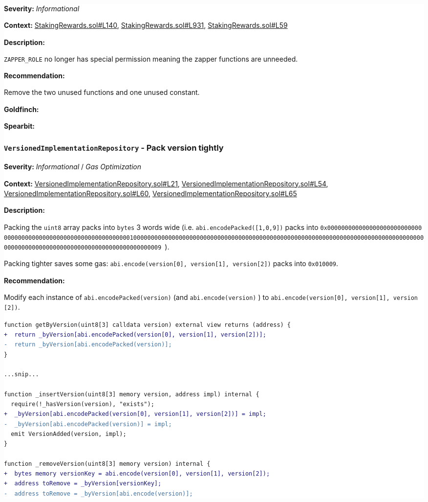 **Severity:** _Informational_

**Context:** [StakingRewards.sol#L140](https://github.com/warbler-labs/mono/blob/00845f86c54ce13ed6c14c1a11441f247ca75504/packages/protocol/contracts/rewards/StakingRewards.sol#L140), [StakingRewards.sol#L931](https://github.com/warbler-labs/mono/blob/00845f86c54ce13ed6c14c1a11441f247ca75504/packages/protocol/contracts/rewards/StakingRewards.sol#L931), [StakingRewards.sol#L59](https://github.com/warbler-labs/mono/blob/00845f86c54ce13ed6c14c1a11441f247ca75504/packages/protocol/contracts/rewards/StakingRewards.sol#L59)

**Description:**

`ZAPPER_ROLE` no longer has special permission meaning the zapper functions are unneeded.

**Recommendation:**

Remove the two unused functions and one unused constant.

**Goldfinch:**

**Spearbit:**

### `VersionedImplementationRepository` - Pack version tightly

**Severity:** _Informational_ / _Gas Optimization_

**Context:** [VersionedImplementationRepository.sol#L21](https://github.com/warbler-labs/mono/blob/00845f86c54ce13ed6c14c1a11441f247ca75504/packages/protocol/contracts/protocol/core/proxy/VersionedImplementationRepository.sol#L21), [VersionedImplementationRepository.sol#L54](https://github.com/warbler-labs/mono/blob/00845f86c54ce13ed6c14c1a11441f247ca75504/packages/protocol/contracts/protocol/core/proxy/VersionedImplementationRepository.sol#L54), [VersionedImplementationRepository.sol#L60](https://github.com/warbler-labs/mono/blob/00845f86c54ce13ed6c14c1a11441f247ca75504/packages/protocol/contracts/protocol/core/proxy/VersionedImplementationRepository.sol#L60), [VersionedImplementationRepository.sol#L65](https://github.com/warbler-labs/mono/blob/00845f86c54ce13ed6c14c1a11441f247ca75504/packages/protocol/contracts/protocol/core/proxy/VersionedImplementationRepository.sol#L65)

**Description:**

Packing the `uint8` array packs into `bytes` 3 words wide (i.e. `abi.encodePacked([1,0,9])` packs into `0x000000000000000000000000000000000000000000000000000000000000000100000000000000000000000000000000000000000000000000000000000000000000000000000000000000000000000000000000000000000000000000000009 `).

Packing tighter saves some gas: `abi.encode(version[0], version[1], version[2])` packs into `0x010009`.

**Recommendation:**

Modify each instance of `abi.encodePacked(version)` (and `abi.encode(version)` ) to `abi.encode(version[0], version[1], version[2])`.

```diff
function getByVersion(uint8[3] calldata version) external view returns (address) {
+  return _byVersion[abi.encodePacked(version[0], version[1], version[2])];
-  return _byVersion[abi.encodePacked(version)];
}

...snip...

function _insertVersion(uint8[3] memory version, address impl) internal {
  require(!_hasVersion(version), "exists");
+  _byVersion[abi.encodePacked(version[0], version[1], version[2])] = impl;
-  _byVersion[abi.encodePacked(version)] = impl;
  emit VersionAdded(version, impl);
}

function _removeVersion(uint8[3] memory version) internal {
+  bytes memory versionKey = abi.encode(version[0], version[1], version[2]);
+  address toRemove = _byVersion[versionKey];
-  address toRemove = _byVersion[abi.encode(version)];
```